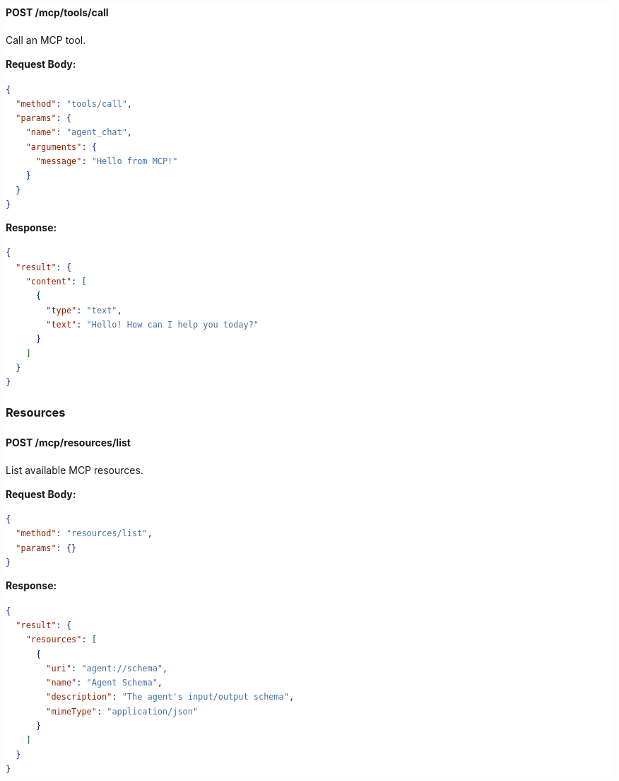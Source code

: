 #### POST /mcp/tools/call

Call an MCP tool.

**Request Body:**
```json
{
  "method": "tools/call",
  "params": {
    "name": "agent_chat",
    "arguments": {
      "message": "Hello from MCP!"
    }
  }
}
```

**Response:**
```json
{
  "result": {
    "content": [
      {
        "type": "text",
        "text": "Hello! How can I help you today?"
      }
    ]
  }
}
```

### Resources

#### POST /mcp/resources/list

List available MCP resources.

**Request Body:**
```json
{
  "method": "resources/list",
  "params": {}
}
```

**Response:**
```json
{
  "result": {
    "resources": [
      {
        "uri": "agent://schema",
        "name": "Agent Schema",
        "description": "The agent's input/output schema",
        "mimeType": "application/json"
      }
    ]
  }
}
```
